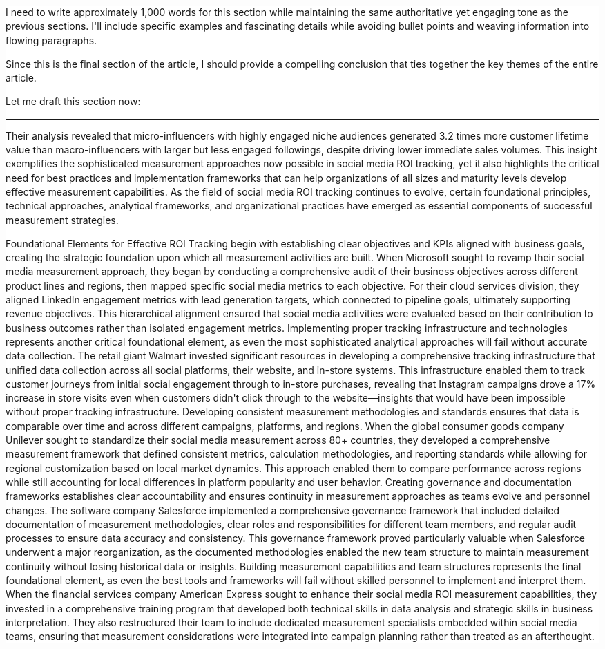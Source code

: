 I need to write approximately 1,000 words for this section while maintaining the same authoritative yet engaging tone as the previous sections. I'll include specific examples and fascinating details while avoiding bullet points and weaving information into flowing paragraphs.

Since this is the final section of the article, I should provide a compelling conclusion that ties together the key themes of the entire article.

Let me draft this section now:

---

Their analysis revealed that micro-influencers with highly engaged niche audiences generated 3.2 times more customer lifetime value than macro-influencers with larger but less engaged followings, despite driving lower immediate sales volumes. This insight exemplifies the sophisticated measurement approaches now possible in social media ROI tracking, yet it also highlights the critical need for best practices and implementation frameworks that can help organizations of all sizes and maturity levels develop effective measurement capabilities. As the field of social media ROI tracking continues to evolve, certain foundational principles, technical approaches, analytical frameworks, and organizational practices have emerged as essential components of successful measurement strategies.

Foundational Elements for Effective ROI Tracking begin with establishing clear objectives and KPIs aligned with business goals, creating the strategic foundation upon which all measurement activities are built. When Microsoft sought to revamp their social media measurement approach, they began by conducting a comprehensive audit of their business objectives across different product lines and regions, then mapped specific social media metrics to each objective. For their cloud services division, they aligned LinkedIn engagement metrics with lead generation targets, which connected to pipeline goals, ultimately supporting revenue objectives. This hierarchical alignment ensured that social media activities were evaluated based on their contribution to business outcomes rather than isolated engagement metrics. Implementing proper tracking infrastructure and technologies represents another critical foundational element, as even the most sophisticated analytical approaches will fail without accurate data collection. The retail giant Walmart invested significant resources in developing a comprehensive tracking infrastructure that unified data collection across all social platforms, their website, and in-store systems. This infrastructure enabled them to track customer journeys from initial social engagement through to in-store purchases, revealing that Instagram campaigns drove a 17% increase in store visits even when customers didn't click through to the website—insights that would have been impossible without proper tracking infrastructure. Developing consistent measurement methodologies and standards ensures that data is comparable over time and across different campaigns, platforms, and regions. When the global consumer goods company Unilever sought to standardize their social media measurement across 80+ countries, they developed a comprehensive measurement framework that defined consistent metrics, calculation methodologies, and reporting standards while allowing for regional customization based on local market dynamics. This approach enabled them to compare performance across regions while still accounting for local differences in platform popularity and user behavior. Creating governance and documentation frameworks establishes clear accountability and ensures continuity in measurement approaches as teams evolve and personnel changes. The software company Salesforce implemented a comprehensive governance framework that included detailed documentation of measurement methodologies, clear roles and responsibilities for different team members, and regular audit processes to ensure data accuracy and consistency. This governance framework proved particularly valuable when Salesforce underwent a major reorganization, as the documented methodologies enabled the new team structure to maintain measurement continuity without losing historical data or insights. Building measurement capabilities and team structures represents the final foundational element, as even the best tools and frameworks will fail without skilled personnel to implement and interpret them. When the financial services company American Express sought to enhance their social media ROI measurement capabilities, they invested in a comprehensive training program that developed both technical skills in data analysis and strategic skills in business interpretation. They also restructured their team to include dedicated measurement specialists embedded within social media teams, ensuring that measurement considerations were integrated into campaign planning rather than treated as an afterthought.
